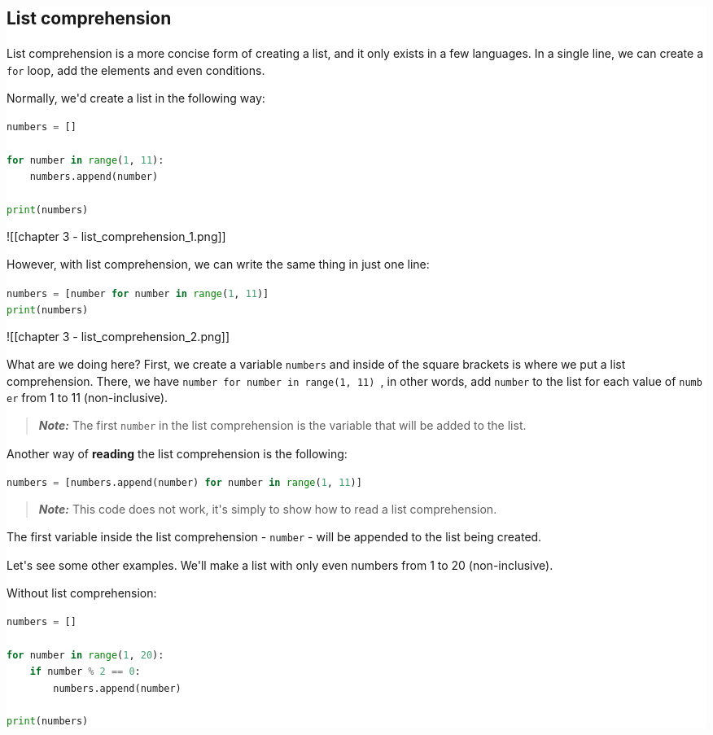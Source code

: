 

## List comprehension

List comprehension is a more concise form of creating a list, and it only exists in a few languages. In a single line, we can create a ```for``` loop, add the elements and even conditions.

Normally, we'd create a list in the following way:

```python
numbers = []  
  
for number in range(1, 11):  
    numbers.append(number)  
  
print(numbers)
```

![[chapter 3 - list_comprehension_1.png]]

However, with list comprehension, we can write the same thing in just one line:

```python
numbers = [number for number in range(1, 11)]  
print(numbers)
```

![[chapter 3 - list_comprehension_2.png]]

What are we doing here? First, we create a variable ```numbers``` and inside of the square brackets is where we put a list comprehension. There, we have ```number for number in range(1, 11) ```, in other words, add ```number``` to the list for each value of ```number``` from 1 to 11 (non-inclusive).

> **_Note:_** The first ```number``` in the list comprehension is the variable that will be added to the list.

Another way of **reading** the list comprehension is the following:

```python
numbers = [numbers.append(number) for number in range(1, 11)]
```

> **_Note:_** This code does not work, it's simply to show how to read a list comprehension.

The first variable inside the list comprehension - ``` number ``` - will be appended to the list being created.

Let's see some other examples. We'll make a list with only even numbers from 1 to 20 (non-inclusive).

Without list comprehension:

```python
numbers = []  
  
for number in range(1, 20):  
    if number % 2 == 0:  
        numbers.append(number)  
  
print(numbers)
```
